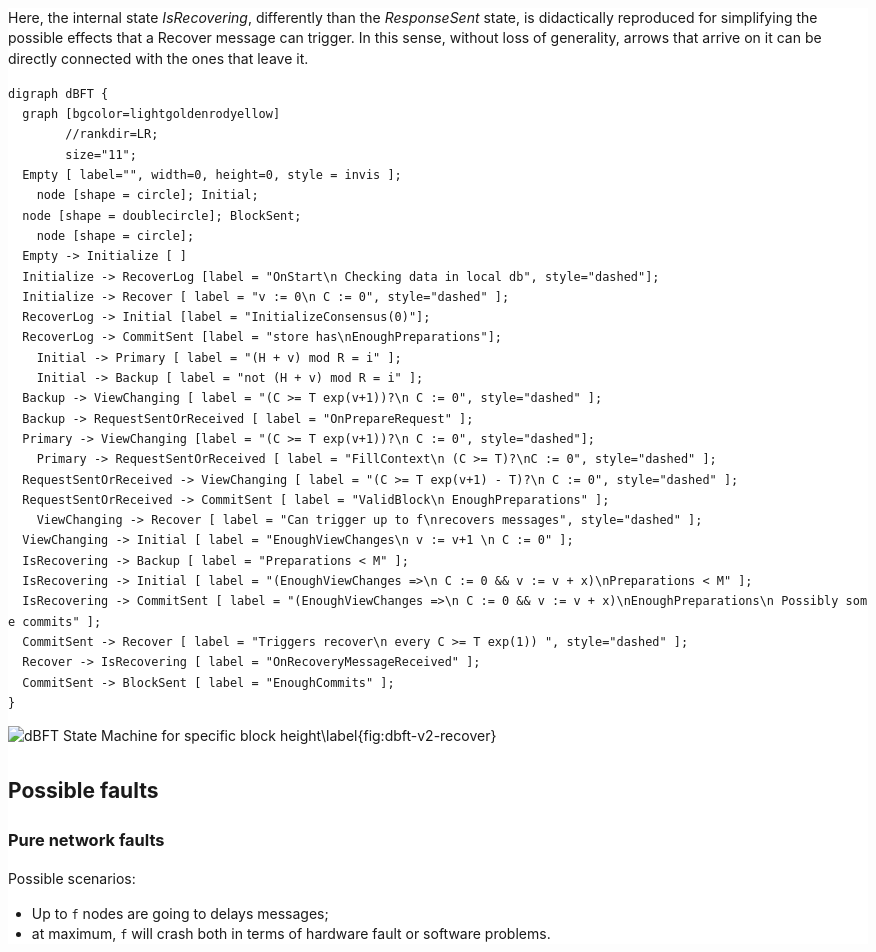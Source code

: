 Here, the internal state $IsRecovering$, differently than the $ResponseSent$ state, is didactically reproduced for simplifying the possible effects that a Recover message can trigger.
In this sense, without loss of generality, arrows that arrive on it can be directly connected with the ones that leave it.

~~~~ {.graphviz #fig:dbft-v2-recover caption="dBFT 2.0 State Machine with recover mechanisms" width=90% filename="graphviz-dbft-v2-recover"}
digraph dBFT {
  graph [bgcolor=lightgoldenrodyellow]
        //rankdir=LR;
        size="11";
  Empty [ label="", width=0, height=0, style = invis ];
	node [shape = circle]; Initial;
  node [shape = doublecircle]; BlockSent;
	node [shape = circle];
  Empty -> Initialize [ ]
  Initialize -> RecoverLog [label = "OnStart\n Checking data in local db", style="dashed"];
  Initialize -> Recover [ label = "v := 0\n C := 0", style="dashed" ];
  RecoverLog -> Initial [label = "InitializeConsensus(0)"];
  RecoverLog -> CommitSent [label = "store has\nEnoughPreparations"];
	Initial -> Primary [ label = "(H + v) mod R = i" ];
	Initial -> Backup [ label = "not (H + v) mod R = i" ];
  Backup -> ViewChanging [ label = "(C >= T exp(v+1))?\n C := 0", style="dashed" ];
  Backup -> RequestSentOrReceived [ label = "OnPrepareRequest" ];
  Primary -> ViewChanging [label = "(C >= T exp(v+1))?\n C := 0", style="dashed"];
	Primary -> RequestSentOrReceived [ label = "FillContext\n (C >= T)?\nC := 0", style="dashed" ];
  RequestSentOrReceived -> ViewChanging [ label = "(C >= T exp(v+1) - T)?\n C := 0", style="dashed" ];
  RequestSentOrReceived -> CommitSent [ label = "ValidBlock\n EnoughPreparations" ];
	ViewChanging -> Recover [ label = "Can trigger up to f\nrecovers messages", style="dashed" ];
  ViewChanging -> Initial [ label = "EnoughViewChanges\n v := v+1 \n C := 0" ];
  IsRecovering -> Backup [ label = "Preparations < M" ];
  IsRecovering -> Initial [ label = "(EnoughViewChanges =>\n C := 0 && v := v + x)\nPreparations < M" ];
  IsRecovering -> CommitSent [ label = "(EnoughViewChanges =>\n C := 0 && v := v + x)\nEnoughPreparations\n Possibly some commits" ];
  CommitSent -> Recover [ label = "Triggers recover\n every C >= T exp(1)) ", style="dashed" ];
  Recover -> IsRecovering [ label = "OnRecoveryMessageReceived" ];
  CommitSent -> BlockSent [ label = "EnoughCommits" ];
}
~~~~~~~~~~~~



![dBFT State Machine for specific block height\label{fig:dbft-v2-recover}](graphviz-images/graphviz-dbft-v2-recover.jpg)



## Possible faults

### Pure network faults

Possible scenarios:

* Up to `f` nodes are going to delays messages;
* at maximum, `f` will crash both in terms of hardware fault or software problems.
